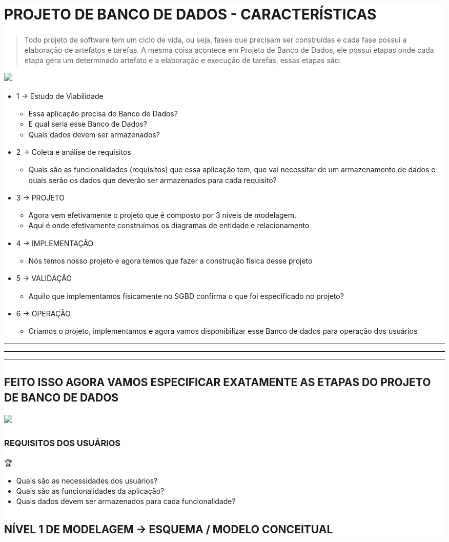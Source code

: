 # PROJETO DE BANCO DE DADOS - CARACTERÍSTICAS

> Todo projeto de software tem um ciclo de vida, ou seja, fases que precisam ser construídas e cada fase possui a elaboração de artefatos e tarefas. A mesma coisa acontece em Projeto de Banco de Dados, ele possui etapas onde cada etapa gera um determinado artefato e a elaboração e execução de tarefas, essas etapas são:
> 

<img width="800" src = "https://github.com/ViniciusSXavier999/Assets/blob/main/P%C3%B3sGradua%C3%A7%C3%A3o/projetoBD1.png" />

- 1 → Estudo de Viabilidade
    - Essa aplicação precisa de Banco de Dados?
    - E qual seria esse Banco de Dados?
    - Quais dados devem ser armazenados?

- 2 → Coleta e análise de requisitos
    - Quais são as funcionalidades (requisitos) que essa aplicação tem, que vai necessitar de um armazenamento de dados e quais serão os dados que deverão ser armazenados para cada requisito?

- 3 → PROJETO
    - Agora vem efetivamente o projeto que é composto por 3 níveis de modelagem.
    - Aqui é onde efetivamente construímos os diagramas de entidade e relacionamento

- 4 → IMPLEMENTAÇÃO
    - Nós temos nosso projeto e agora temos que fazer a construção física desse projeto

- 5 → VALIDAÇÃO
    - Aquilo que implementamos fisicamente no SGBD confirma o que foi especificado no projeto?

- 6 → OPERAÇÃO
    - Criamos o projeto, implementamos e agora vamos disponibilizar esse Banco de dados para operação dos usuários

---

---

---

## FEITO ISSO AGORA VAMOS ESPECIFICAR EXATAMENTE AS ETAPAS DO PROJETO DE BANCO DE DADOS

<img width="800" src = "https://github.com/ViniciusSXavier999/Assets/blob/main/P%C3%B3sGradua%C3%A7%C3%A3o/projetoBD2.png" />

### REQUISITOS DOS USUÁRIOS

🏆

- Quais são as necessidades dos usuários?
- Quais são as funcionalidades da aplicação?
- Quais dados devem ser armazenados para cada funcionalidade?

## NÍVEL 1 DE MODELAGEM → ESQUEMA / MODELO CONCEITUAL
